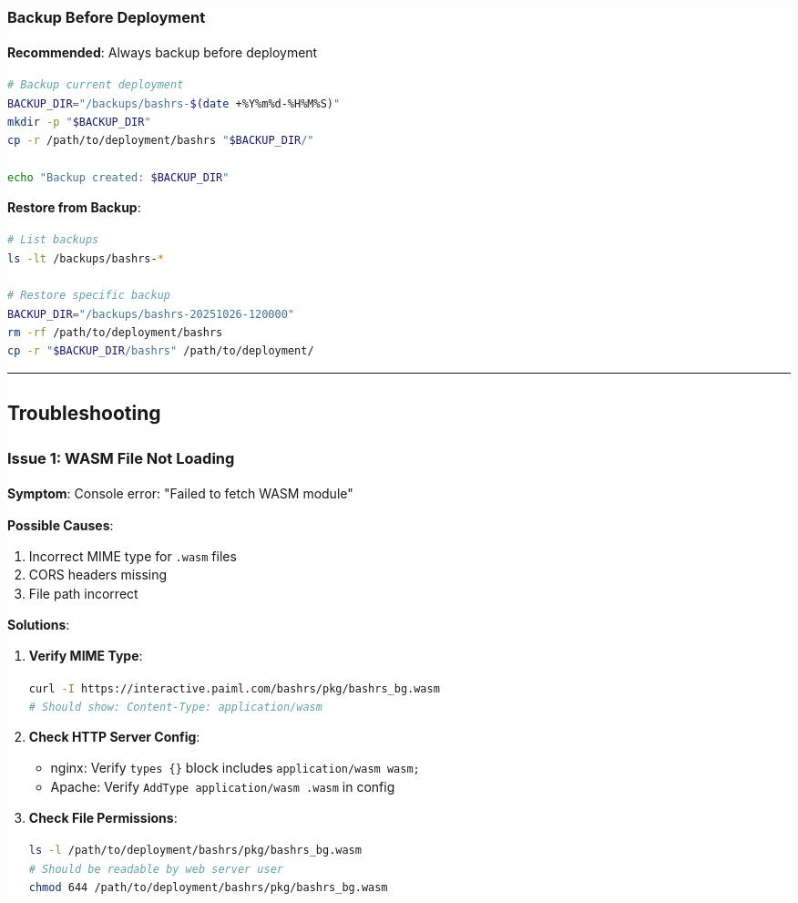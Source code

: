 ### Backup Before Deployment

**Recommended**: Always backup before deployment

```bash
# Backup current deployment
BACKUP_DIR="/backups/bashrs-$(date +%Y%m%d-%H%M%S)"
mkdir -p "$BACKUP_DIR"
cp -r /path/to/deployment/bashrs "$BACKUP_DIR/"

echo "Backup created: $BACKUP_DIR"
```

**Restore from Backup**:
```bash
# List backups
ls -lt /backups/bashrs-*

# Restore specific backup
BACKUP_DIR="/backups/bashrs-20251026-120000"
rm -rf /path/to/deployment/bashrs
cp -r "$BACKUP_DIR/bashrs" /path/to/deployment/
```

---

## Troubleshooting

### Issue 1: WASM File Not Loading

**Symptom**: Console error: "Failed to fetch WASM module"

**Possible Causes**:
1. Incorrect MIME type for `.wasm` files
2. CORS headers missing
3. File path incorrect

**Solutions**:

1. **Verify MIME Type**:
   ```bash
   curl -I https://interactive.paiml.com/bashrs/pkg/bashrs_bg.wasm
   # Should show: Content-Type: application/wasm
   ```

2. **Check HTTP Server Config**:
   - nginx: Verify `types {}` block includes `application/wasm wasm;`
   - Apache: Verify `AddType application/wasm .wasm` in config

3. **Check File Permissions**:
   ```bash
   ls -l /path/to/deployment/bashrs/pkg/bashrs_bg.wasm
   # Should be readable by web server user
   chmod 644 /path/to/deployment/bashrs/pkg/bashrs_bg.wasm
   ```
